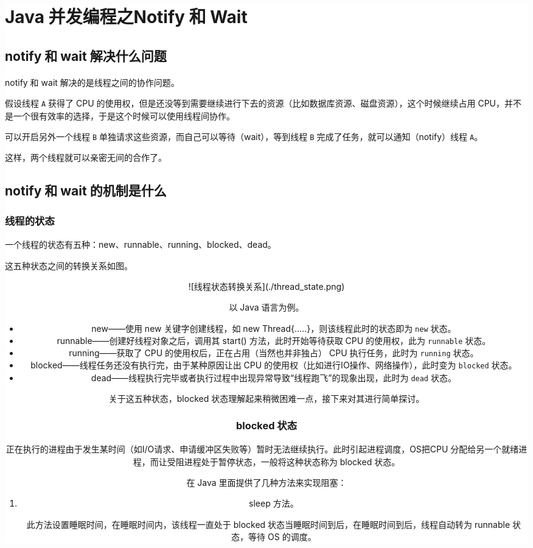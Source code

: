 # Java 并发编程之Notify 和 Wait 

## notify 和 wait 解决什么问题

notify 和 wait 解决的是线程之间的协作问题。

假设线程 `A` 获得了 CPU 的使用权，但是还没等到需要继续进行下去的资源（比如数据库资源、磁盘资源），这个时候继续占用 CPU，并不是一个很有效率的选择，于是这个时候可以使用线程间协作。

可以开启另外一个线程 `B` 单独请求这些资源，而自己可以等待（wait），等到线程 `B` 完成了任务，就可以通知（notify）线程 `A`。

这样，两个线程就可以亲密无间的合作了。

## notify 和 wait 的机制是什么

### 线程的状态

一个线程的状态有五种：new、runnable、running、blocked、dead。

这五种状态之间的转换关系如图。

<div align=center>![线程状态转换关系](./thread_state.png)

以 Java 语言为例。

- new——使用 new 关键字创建线程，如 new Thread{.....}，则该线程此时的状态即为 `new` 状态。
- runnable——创建好线程对象之后，调用其 start() 方法，此时开始等待获取 CPU 的使用权，此为 `runnable` 状态。
- running——获取了 CPU 的使用权后，正在占用（当然也并非独占） CPU 执行任务，此时为 `running` 状态。
- blocked——线程任务还没有执行完，由于某种原因让出 CPU  的使用权（比如进行IO操作、网络操作），此时变为 `blocked` 状态。
- dead——线程执行完毕或者执行过程中出现异常导致“线程跑飞”的现象出现，此时为 `dead` 状态。

关于这五种状态，blocked 状态理解起来稍微困难一点，接下来对其进行简单探讨。

### blocked 状态

正在执行的进程由于发生某时间（如I/O请求、申请缓冲区失败等）暂时无法继续执行。此时引起进程调度，OS把CPU 分配给另一个就绪进程，而让受阻进程处于暂停状态，一般将这种状态称为 blocked 状态。

在 Java 里面提供了几种方法来实现阻塞：

1. sleep 方法。

   此方法设置睡眠时间，在睡眠时间内，该线程一直处于 blocked 状态当睡眠时间到后，在睡眠时间到后，线程自动转为 runnable 状态，等待 OS 的调度。
